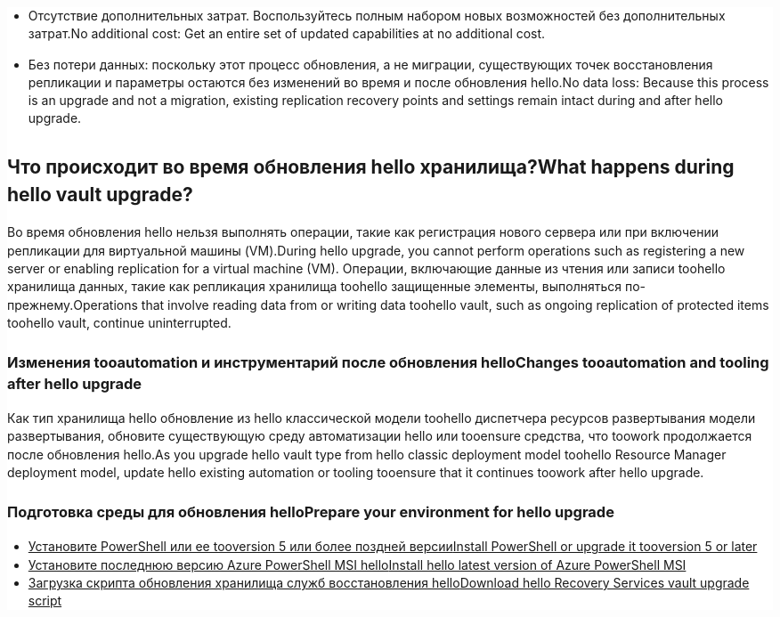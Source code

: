 * <span data-ttu-id="e9da0-120">Отсутствие дополнительных затрат. Воспользуйтесь полным набором новых возможностей без дополнительных затрат.</span><span class="sxs-lookup"><span data-stu-id="e9da0-120">No additional cost: Get an entire set of updated capabilities at no additional cost.</span></span>

* <span data-ttu-id="e9da0-121">Без потери данных: поскольку этот процесс обновления, а не миграции, существующих точек восстановления репликации и параметры остаются без изменений во время и после обновления hello.</span><span class="sxs-lookup"><span data-stu-id="e9da0-121">No data loss: Because this process is an upgrade and not a migration, existing replication recovery points and settings remain intact during and after hello upgrade.</span></span>


## <a name="what-happens-during-hello-vault-upgrade"></a><span data-ttu-id="e9da0-122">Что происходит во время обновления hello хранилища?</span><span class="sxs-lookup"><span data-stu-id="e9da0-122">What happens during hello vault upgrade?</span></span>

<span data-ttu-id="e9da0-123">Во время обновления hello нельзя выполнять операции, такие как регистрация нового сервера или при включении репликации для виртуальной машины (VM).</span><span class="sxs-lookup"><span data-stu-id="e9da0-123">During hello upgrade, you cannot perform operations such as registering a new server or enabling replication for a virtual machine (VM).</span></span> <span data-ttu-id="e9da0-124">Операции, включающие данные из чтения или записи toohello хранилища данных, такие как репликация хранилища toohello защищенные элементы, выполняться по-прежнему.</span><span class="sxs-lookup"><span data-stu-id="e9da0-124">Operations that involve reading data from or writing data toohello vault, such as ongoing replication of protected items toohello vault, continue uninterrupted.</span></span>

### <a name="changes-tooautomation-and-tooling-after-hello-upgrade"></a><span data-ttu-id="e9da0-125">Изменения tooautomation и инструментарий после обновления hello</span><span class="sxs-lookup"><span data-stu-id="e9da0-125">Changes tooautomation and tooling after hello upgrade</span></span>
<span data-ttu-id="e9da0-126">Как тип хранилища hello обновление из hello классической модели toohello диспетчера ресурсов развертывания модели развертывания, обновите существующую среду автоматизации hello или tooensure средства, что toowork продолжается после обновления hello.</span><span class="sxs-lookup"><span data-stu-id="e9da0-126">As you upgrade hello vault type from hello classic deployment model toohello Resource Manager deployment model, update hello existing automation or tooling tooensure that it continues toowork after hello upgrade.</span></span>

### <a name="prepare-your-environment-for-hello-upgrade"></a><span data-ttu-id="e9da0-127">Подготовка среды для обновления hello</span><span class="sxs-lookup"><span data-stu-id="e9da0-127">Prepare your environment for hello upgrade</span></span>

* [<span data-ttu-id="e9da0-128">Установите PowerShell или ее tooversion 5 или более поздней версии</span><span class="sxs-lookup"><span data-stu-id="e9da0-128">Install PowerShell or upgrade it tooversion 5 or later</span></span>](https://www.microsoft.com/download/details.aspx?id=50395)
* [<span data-ttu-id="e9da0-129">Установите последнюю версию Azure PowerShell MSI hello</span><span class="sxs-lookup"><span data-stu-id="e9da0-129">Install hello latest version of Azure PowerShell MSI</span></span>](https://github.com/Azure/azure-powershell/releases)
* [<span data-ttu-id="e9da0-130">Загрузка скрипта обновления хранилища служб восстановления hello</span><span class="sxs-lookup"><span data-stu-id="e9da0-130">Download hello Recovery Services vault upgrade script</span></span>](https://aka.ms/vaultupgradescript)
